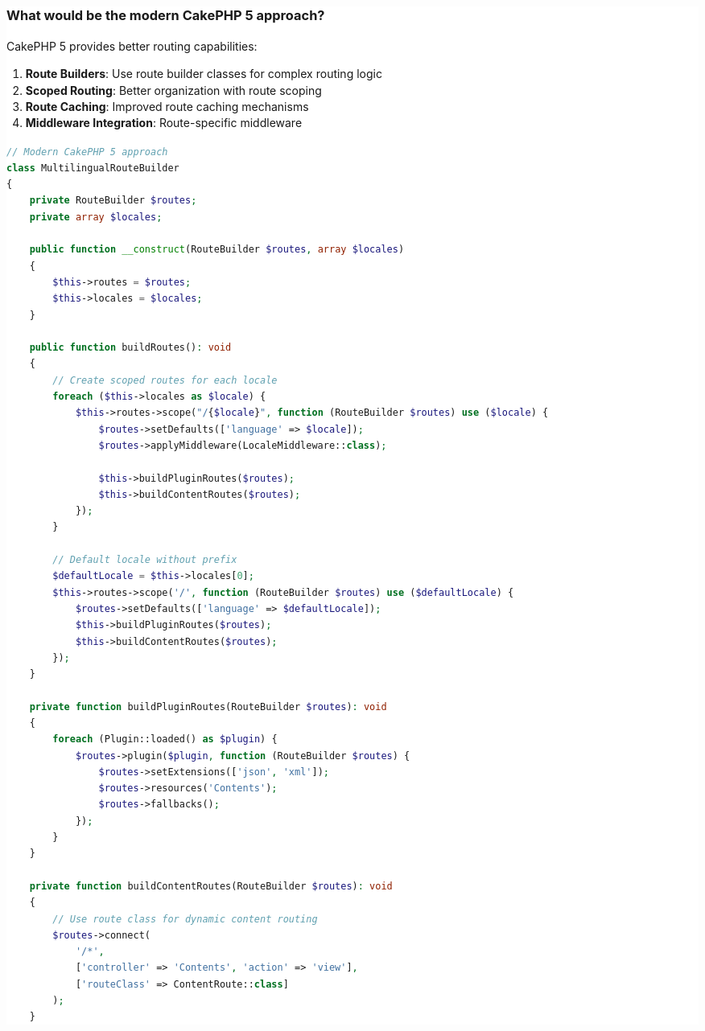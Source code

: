 ### What would be the modern CakePHP 5 approach?

CakePHP 5 provides better routing capabilities:

1. **Route Builders**: Use route builder classes for complex routing logic
2. **Scoped Routing**: Better organization with route scoping
3. **Route Caching**: Improved route caching mechanisms
4. **Middleware Integration**: Route-specific middleware

```php
// Modern CakePHP 5 approach
class MultilingualRouteBuilder
{
    private RouteBuilder $routes;
    private array $locales;
    
    public function __construct(RouteBuilder $routes, array $locales)
    {
        $this->routes = $routes;
        $this->locales = $locales;
    }
    
    public function buildRoutes(): void
    {
        // Create scoped routes for each locale
        foreach ($this->locales as $locale) {
            $this->routes->scope("/{$locale}", function (RouteBuilder $routes) use ($locale) {
                $routes->setDefaults(['language' => $locale]);
                $routes->applyMiddleware(LocaleMiddleware::class);
                
                $this->buildPluginRoutes($routes);
                $this->buildContentRoutes($routes);
            });
        }
        
        // Default locale without prefix
        $defaultLocale = $this->locales[0];
        $this->routes->scope('/', function (RouteBuilder $routes) use ($defaultLocale) {
            $routes->setDefaults(['language' => $defaultLocale]);
            $this->buildPluginRoutes($routes);
            $this->buildContentRoutes($routes);
        });
    }
    
    private function buildPluginRoutes(RouteBuilder $routes): void
    {
        foreach (Plugin::loaded() as $plugin) {
            $routes->plugin($plugin, function (RouteBuilder $routes) {
                $routes->setExtensions(['json', 'xml']);
                $routes->resources('Contents');
                $routes->fallbacks();
            });
        }
    }
    
    private function buildContentRoutes(RouteBuilder $routes): void
    {
        // Use route class for dynamic content routing
        $routes->connect(
            '/*',
            ['controller' => 'Contents', 'action' => 'view'],
            ['routeClass' => ContentRoute::class]
        );
    }
```